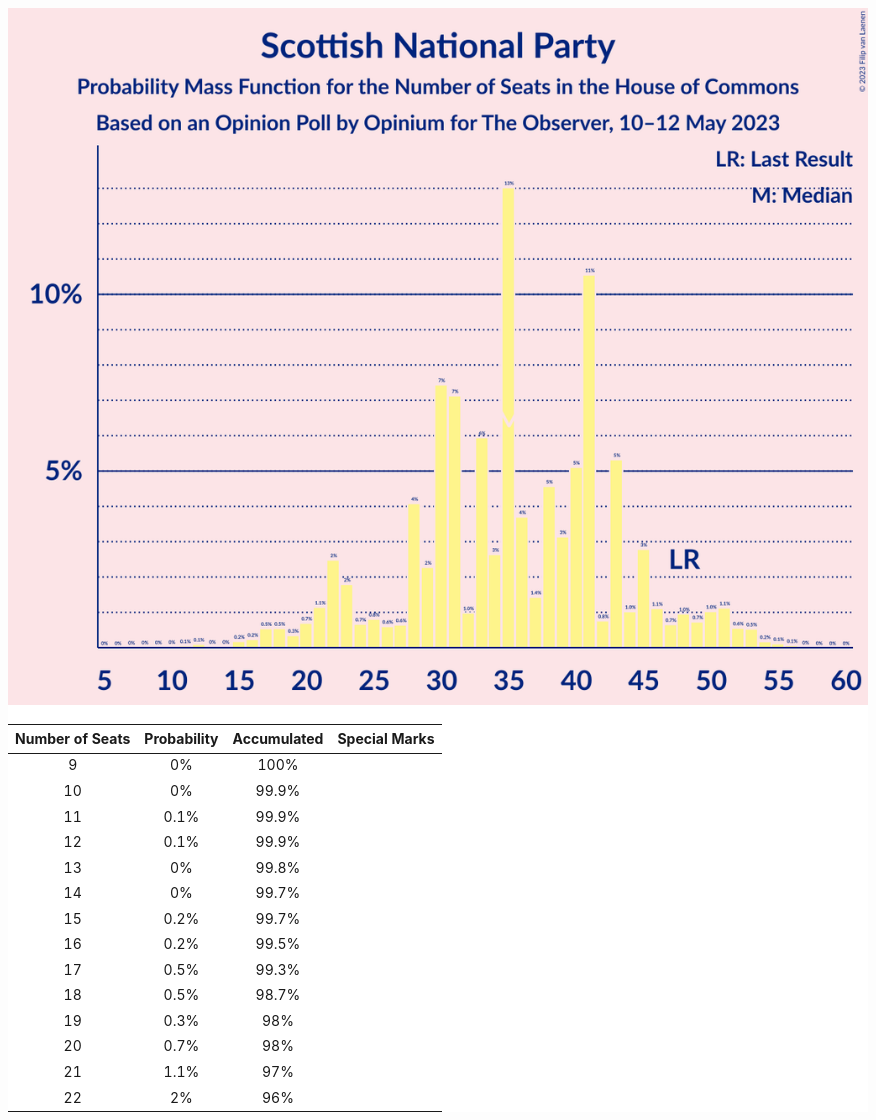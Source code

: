 ![Graph with seats probability mass function not yet produced](2023-05-12-Opinium-seats-pmf-scottishnationalparty.png "Seats Probability Mass Function")

| Number of Seats | Probability | Accumulated | Special Marks |
|:---------------:|:-----------:|:-----------:|:-------------:|
| 9 | 0% | 100% |  |
| 10 | 0% | 99.9% |  |
| 11 | 0.1% | 99.9% |  |
| 12 | 0.1% | 99.9% |  |
| 13 | 0% | 99.8% |  |
| 14 | 0% | 99.7% |  |
| 15 | 0.2% | 99.7% |  |
| 16 | 0.2% | 99.5% |  |
| 17 | 0.5% | 99.3% |  |
| 18 | 0.5% | 98.7% |  |
| 19 | 0.3% | 98% |  |
| 20 | 0.7% | 98% |  |
| 21 | 1.1% | 97% |  |
| 22 | 2% | 96% |  |